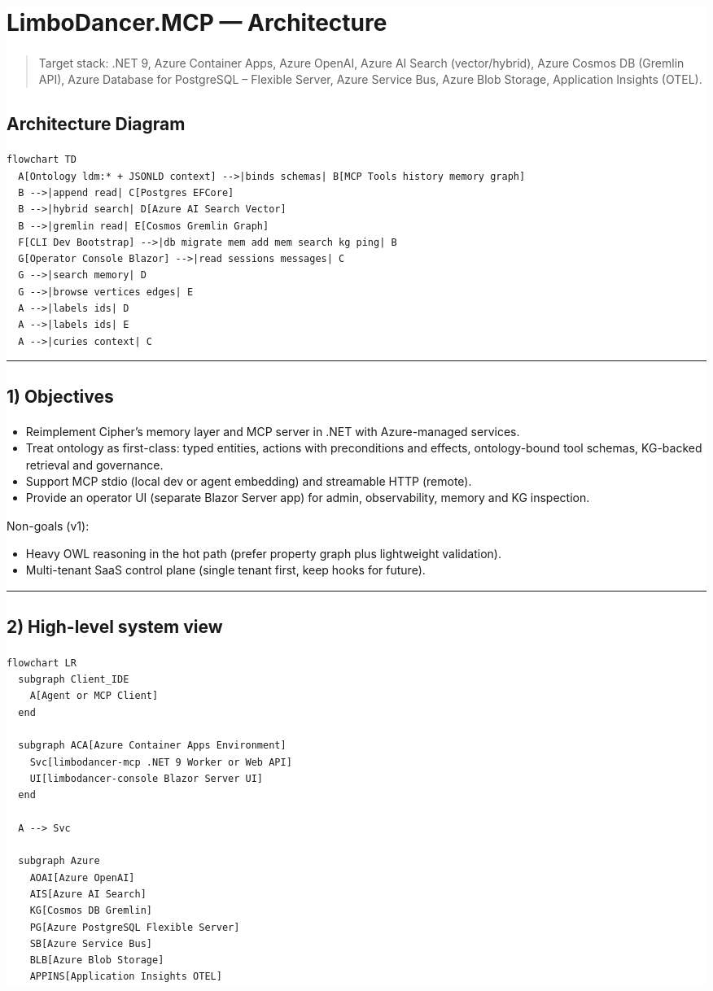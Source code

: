 # LimboDancer.MCP — Architecture

> Target stack: .NET 9, Azure Container Apps, Azure OpenAI, Azure AI Search (vector/hybrid), Azure Cosmos DB (Gremlin API), Azure Database for PostgreSQL – Flexible Server, Azure Service Bus, Azure Blob Storage, Application Insights (OTEL).

## Architecture Diagram

```mermaid
flowchart TD
  A[Ontology ldm:* + JSONLD context] -->|binds schemas| B[MCP Tools history memory graph]
  B -->|append read| C[Postgres EFCore]
  B -->|hybrid search| D[Azure AI Search Vector]
  B -->|gremlin read| E[Cosmos Gremlin Graph]
  F[CLI Dev Bootstrap] -->|db migrate mem add mem search kg ping| B
  G[Operator Console Blazor] -->|read sessions messages| C
  G -->|search memory| D
  G -->|browse vertices edges| E
  A -->|labels ids| D
  A -->|labels ids| E
  A -->|curies context| C
```

---

## 1) Objectives

* Reimplement Cipher’s memory layer and MCP server in .NET with Azure-managed services.
* Treat ontology as first-class: typed entities, actions with preconditions and effects, ontology-bound tool schemas, KG-backed retrieval and governance.
* Support MCP stdio (local dev or agent embedding) and streamable HTTP (remote).
* Provide an operator UI (separate Blazor Server app) for admin, observability, memory and KG inspection.

Non-goals (v1):

* Heavy OWL reasoning in the hot path (prefer property graph plus lightweight validation).
* Multi-tenant SaaS control plane (single tenant first, keep hooks for future).

---

## 2) High-level system view

```mermaid
flowchart LR
  subgraph Client_IDE
    A[Agent or MCP Client]
  end

  subgraph ACA[Azure Container Apps Environment]
    Svc[limbodancer-mcp .NET 9 Worker or Web API]
    UI[limbodancer-console Blazor Server UI]
  end

  A --> Svc

  subgraph Azure
    AOAI[Azure OpenAI]
    AIS[Azure AI Search]
    KG[Cosmos DB Gremlin]
    PG[Azure PostgreSQL Flexible Server]
    SB[Azure Service Bus]
    BLB[Azure Blob Storage]
    APPINS[Application Insights OTEL]
```